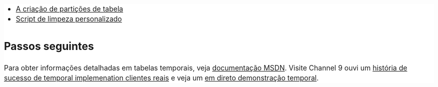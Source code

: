 * [A criação de partições de tabela](https://msdn.microsoft.com/library/mt637341.aspx#Anchor_2)
* [Script de limpeza personalizado](https://msdn.microsoft.com/library/mt637341.aspx#Anchor_3)

## <a name="next-steps"></a>Passos seguintes
Para obter informações detalhadas em tabelas temporais, veja [documentação MSDN](https://msdn.microsoft.com/library/dn935015.aspx).
Visite Channel 9 ouvi um [história de sucesso de temporal implemenation clientes reais](https://channel9.msdn.com/Blogs/jsturtevant/Azure-SQL-Temporal-Tables-with-RockStep-Solutions) e veja um [em direto demonstração temporal](https://channel9.msdn.com/Shows/Data-Exposed/Temporal-in-SQL-Server-2016).

